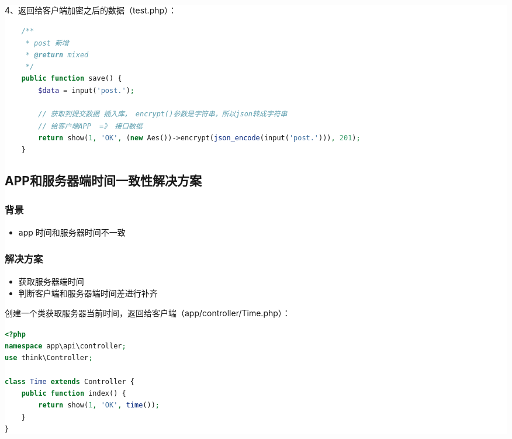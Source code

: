 4、返回给客户端加密之后的数据（test.php）：

```php
    /**
     * post 新增
     * @return mixed
     */
    public function save() {
        $data = input('post.');

        // 获取到提交数据 插入库， encrypt()参数是字符串，所以json转成字符串
        // 给客户端APP  =》 接口数据 
        return show(1, 'OK', (new Aes())->encrypt(json_encode(input('post.'))), 201); 
    }
```

## APP和服务器端时间一致性解决方案

### 背景

- app 时间和服务器时间不一致

### 解决方案

- 获取服务器端时间
- 判断客户端和服务器端时间差进行补齐

创建一个类获取服务器当前时间，返回给客户端（app/controller/Time.php）：

```php
<?php
namespace app\api\controller;
use think\Controller;

class Time extends Controller {
    public function index() {
        return show(1, 'OK', time());
    }
}
```

